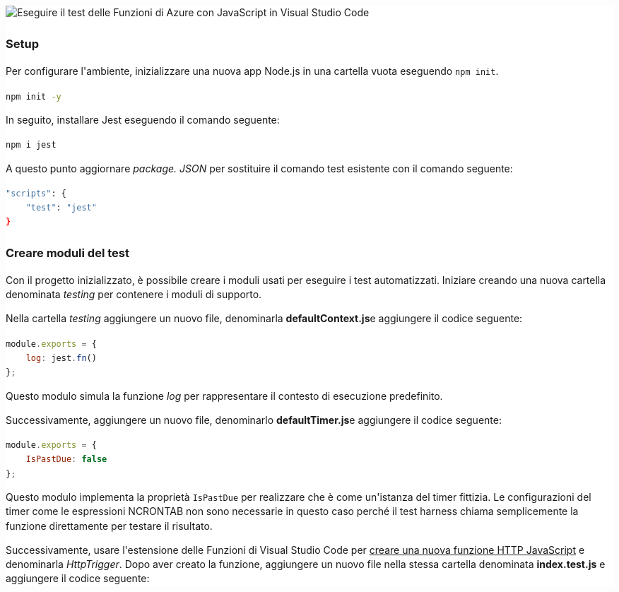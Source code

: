 ![Eseguire il test delle Funzioni di Azure con JavaScript in Visual Studio Code](./media/functions-test-a-function/azure-functions-test-vs-code-jest.png)

### <a name="setup"></a>Setup

Per configurare l'ambiente, inizializzare una nuova app Node.js in una cartella vuota eseguendo `npm init`.

```bash
npm init -y
```
In seguito, installare Jest eseguendo il comando seguente:

```bash
npm i jest
```
A questo punto aggiornare _package. JSON_ per sostituire il comando test esistente con il comando seguente:

```bash
"scripts": {
    "test": "jest"
}
```

### <a name="create-test-modules"></a>Creare moduli del test
Con il progetto inizializzato, è possibile creare i moduli usati per eseguire i test automatizzati. Iniziare creando una nuova cartella denominata *testing* per contenere i moduli di supporto.

Nella cartella *testing* aggiungere un nuovo file, denominarla **defaultContext.js**e aggiungere il codice seguente:

```javascript
module.exports = {
    log: jest.fn()
};
```
Questo modulo simula la funzione *log* per rappresentare il contesto di esecuzione predefinito.

Successivamente, aggiungere un nuovo file, denominarlo **defaultTimer.js**e aggiungere il codice seguente:

```javascript
module.exports = {
    IsPastDue: false
};
```

Questo modulo implementa la proprietà `IsPastDue` per realizzare che è come un'istanza del timer fittizia. Le configurazioni del timer come le espressioni NCRONTAB non sono necessarie in questo caso perché il test harness chiama semplicemente la funzione direttamente per testare il risultato.

Successivamente, usare l'estensione delle Funzioni di Visual Studio Code per [creare una nuova funzione HTTP JavaScript](/azure/javascript/tutorial-vscode-serverless-node-01) e denominarla *HttpTrigger*. Dopo aver creato la funzione, aggiungere un nuovo file nella stessa cartella denominata **index.test.js** e aggiungere il codice seguente:
